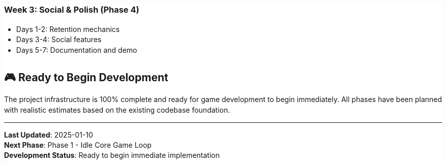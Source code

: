 ### Week 3: Social & Polish (Phase 4)
- Days 1-2: Retention mechanics
- Days 3-4: Social features
- Days 5-7: Documentation and demo

## 🎮 Ready to Begin Development

The project infrastructure is 100% complete and ready for game development to begin immediately. All phases have been planned with realistic estimates based on the existing codebase foundation.

---

**Last Updated**: 2025-01-10  
**Next Phase**: Phase 1 - Idle Core Game Loop  
**Development Status**: Ready to begin immediate implementation